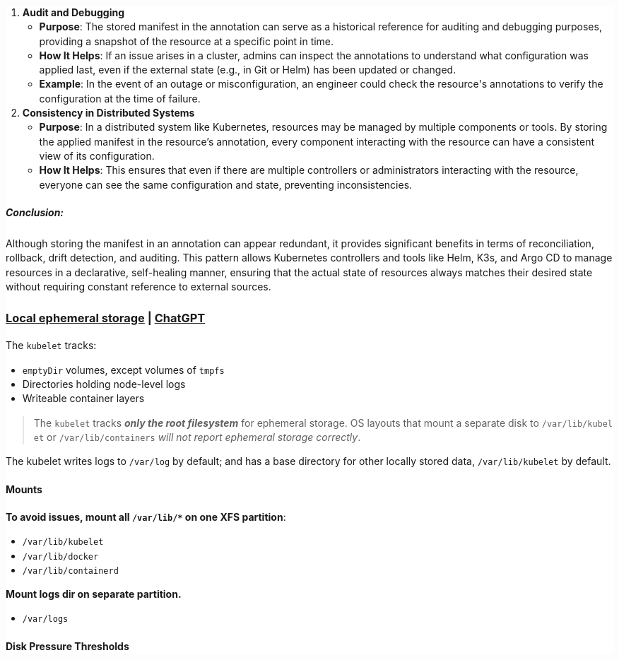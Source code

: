 1. **Audit and Debugging**
   - **Purpose**: The stored manifest in the annotation can serve as a historical reference for auditing and debugging purposes, providing a snapshot of the resource at a specific point in time.
   - **How It Helps**: If an issue arises in a cluster, admins can inspect the annotations to understand what configuration was applied last, even if the external state (e.g., in Git or Helm) has been updated or changed.
   - **Example**: In the event of an outage or misconfiguration, an engineer could check the resource's annotations to verify the configuration at the time of failure.
1. **Consistency in Distributed Systems**
   - **Purpose**: In a distributed system like Kubernetes, resources may be managed by multiple components or tools. By storing the applied manifest in the resource’s annotation, every component interacting with the resource can have a consistent view of its configuration.
   - **How It Helps**: This ensures that even if there are multiple controllers or administrators interacting with the resource, everyone can see the same configuration and state, preventing inconsistencies.

##### Conclusion:

Although storing the manifest in an annotation can appear redundant, it provides significant benefits in terms of reconciliation, rollback, drift detection, and auditing. This pattern allows Kubernetes controllers and tools like Helm, K3s, and Argo CD to manage resources in a declarative, self-healing manner, ensuring that the actual state of resources always matches their desired state without requiring constant reference to external sources.

### [Local ephemeral storage](https://kubernetes.io/docs/concepts/configuration/manage-resources-containers/#local-ephemeral-storage) | [ChatGPT](https://chatgpt.com/share/2846e45f-b59f-4911-be09-09cd1e4f903c)

The `kubelet` tracks: 

- `emptyDir` volumes, except volumes of `tmpfs`
- Directories holding node-level logs
- Writeable container layers

>The `kubelet` tracks ***only the root filesystem*** for ephemeral storage. 
>OS layouts that mount a separate disk to `/var/lib/kubelet` or `/var/lib/containers` 
>*will not report ephemeral storage correctly*.

The kubelet writes logs to `/var/log` by default; 
and has a base directory for other locally stored data, 
`/var/lib/kubelet` by default.

#### Mounts

__To avoid issues, mount all `/var/lib/*` on one XFS partition__:

- `/var/lib/kubelet`
- `/var/lib/docker` 
- `/var/lib/containerd `

__Mount logs dir on separate partition.__

- `/var/logs`

#### Disk Pressure Thresholds
